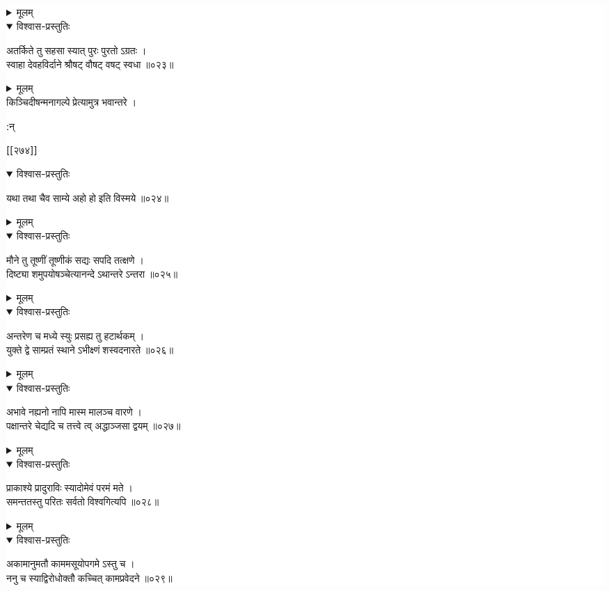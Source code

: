 <details><summary>मूलम्</summary></details>  

<details open><summary>विश्वास-प्रस्तुतिः</summary>

अतर्किते तु सहसा स्यात् पुरः पुरतो ऽग्रतः ।  
स्वाहा देवहविर्दाने श्रौषट् वौषट् वषट् स्वधा   ॥०२३॥
</details>

<details><summary>मूलम्</summary></details>  
किञ्चिदीषन्मनागल्पे प्रेत्यामुत्र भवान्तरे ।  
    
:न्  
    
[^१]: जिज्ञासानुनय इति ञ॥  

[[२७४]]
    

<details open><summary>विश्वास-प्रस्तुतिः</summary>

यथा तथा चैव साम्ये अहो हो इति विस्मये ॥०२४॥
</details>

<details><summary>मूलम्</summary></details>  

<details open><summary>विश्वास-प्रस्तुतिः</summary>

मौने तु तूष्णीं तूष्णीकं सद्यः सपदि तत्क्षणे   ।  
दिष्ट्या शमुपयोषञ्चेत्यानन्दे ऽथान्तरे ऽन्तरा   ॥०२५॥
</details>

<details><summary>मूलम्</summary></details>  

<details open><summary>विश्वास-प्रस्तुतिः</summary>

अन्तरेण च मध्ये स्युः प्रसह्य तु हटार्थकम् ।  
युक्ते द्वे साम्प्रतं स्थाने ऽभीक्ष्णं शस्वदनारते   ॥०२६॥
</details>

<details><summary>मूलम्</summary></details>  

<details open><summary>विश्वास-प्रस्तुतिः</summary>

अभावे नह्यनो नापि मास्म मालञ्च वारणे ।  
पक्षान्तरे चेद्यदि च तत्त्वे त्व् अद्धाञ्जसा द्वयम् ॥०२७॥
</details>

<details><summary>मूलम्</summary></details>  

<details open><summary>विश्वास-प्रस्तुतिः</summary>

प्राकाश्ये प्रादुराविः स्यादोमेवं परमं मते   ।  
समन्ततस्तु परितः सर्वतो विश्वगित्यपि ॥०२८॥
</details>

<details><summary>मूलम्</summary></details>  

<details open><summary>विश्वास-प्रस्तुतिः</summary>

अकामानुमतौ काममसूयोपगमे ऽस्तु च ।  
ननु च स्याद्विरोधोक्तौ कच्चित् कामप्रवेदने ॥०२९॥
</details>
